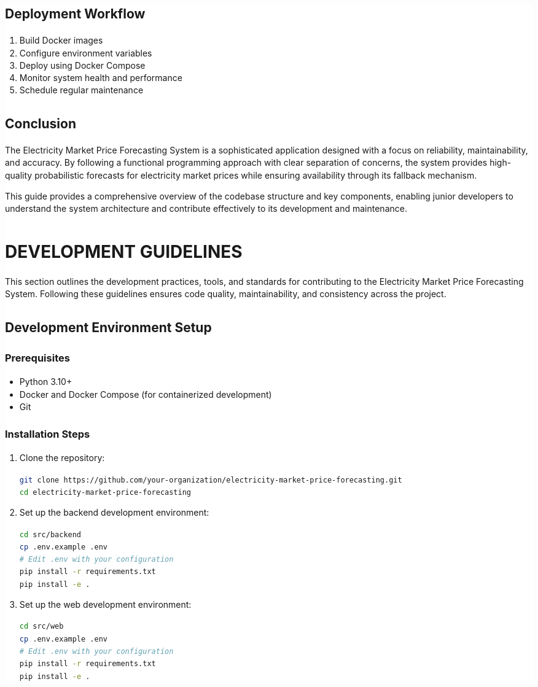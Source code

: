 ## Deployment Workflow

1. Build Docker images
2. Configure environment variables
3. Deploy using Docker Compose
4. Monitor system health and performance
5. Schedule regular maintenance

## Conclusion

The Electricity Market Price Forecasting System is a sophisticated application designed with a focus on reliability, maintainability, and accuracy. By following a functional programming approach with clear separation of concerns, the system provides high-quality probabilistic forecasts for electricity market prices while ensuring availability through its fallback mechanism.

This guide provides a comprehensive overview of the codebase structure and key components, enabling junior developers to understand the system architecture and contribute effectively to its development and maintenance.

# DEVELOPMENT GUIDELINES

This section outlines the development practices, tools, and standards for contributing to the Electricity Market Price Forecasting System. Following these guidelines ensures code quality, maintainability, and consistency across the project.

## Development Environment Setup

### Prerequisites

- Python 3.10+
- Docker and Docker Compose (for containerized development)
- Git

### Installation Steps

1. Clone the repository:
   ```bash
   git clone https://github.com/your-organization/electricity-market-price-forecasting.git
   cd electricity-market-price-forecasting
   ```

2. Set up the backend development environment:
   ```bash
   cd src/backend
   cp .env.example .env
   # Edit .env with your configuration
   pip install -r requirements.txt
   pip install -e .
   ```

3. Set up the web development environment:
   ```bash
   cd src/web
   cp .env.example .env
   # Edit .env with your configuration
   pip install -r requirements.txt
   pip install -e .
   ```
